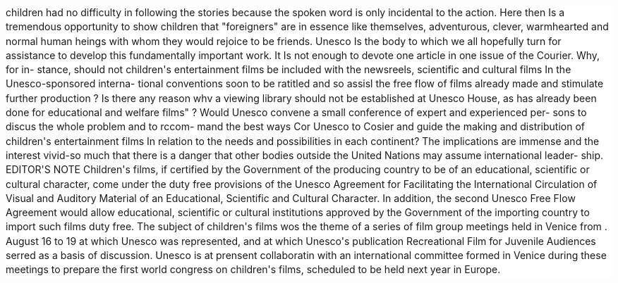 children had no difficulty in following the stories
because the spoken word is only incidental to the
action. Here then Is a tremendous opportunity to
show children that "foreigners" are in essence
like themselves, adventurous, clever, warmhearted
and normal human heings with whom they would
rejoice to be friends.
Unesco Is the body to which we all hopefully
turn for assistance to develop this fundamentally
important work. It Is not enough to devote one
article in one issue of the Courier. Why, for in-
stance, should not children's entertainment films
be included with the newsreels, scientific and
cultural films In the Unesco-sponsored interna-
tional conventions soon to be ratitled and so assisl
the free flow of films already made and stimulate
further production ? Is there any reason whv a
viewing library should not be established at Unesco
House, as has already been done for educational
and welfare films" ? Would Unesco convene a
small conference of expert and experienced per-
sons to discus the whole problem and to rccom-
mand the best ways Cor Unesco to Cosier and
guide the making and distribution of children's
entertainment films In relation to the needs and
possibilities in each continent? The implications
are immense and the interest vivid-so much
that there is a danger that other bodies outside the
United Nations may assume international leader-
ship.
EDITOR'S NOTE
Children's films, if certified by the Government of
the producing country to be of an educational,
scientific or cultural character, come under the
duty free provisions of the Unesco Agreement for
Facilitating the International Circulation of Visual
and Auditory Material of an Educational, Scientific
and Cultural Character. In addition, the second
Unesco Free Flow Agreement would allow
educational, scientific or cultural institutions
approved by the Government of the importing
country to import such films duty free. The
subject of children's films wos the theme of a
series of film group meetings held in Venice from
. August 16 to 19 at which Unesco was represented,
and at which Unesco's publication Recreational
Film for Juvenile Audiences serred as a basis of
discussion. Unesco is at prensent collaboratin with
an international committee formed in Venice
during these meetings to prepare the first world
congress on children's films, scheduled to be held
next year in Europe.
